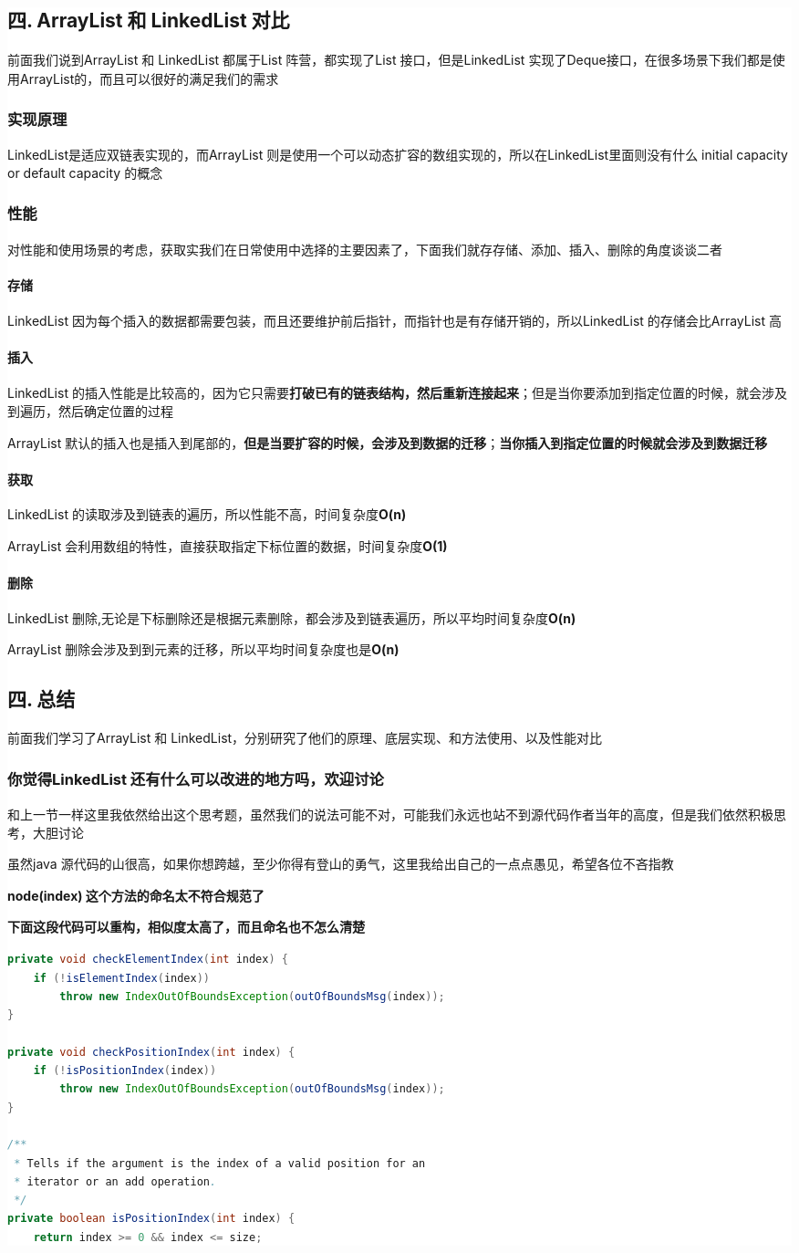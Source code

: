
## 四. ArrayList 和 LinkedList 对比

前面我们说到ArrayList 和 LinkedList 都属于List 阵营，都实现了List 接口，但是LinkedList 实现了Deque接口，在很多场景下我们都是使用ArrayList的，而且可以很好的满足我们的需求

### 实现原理

LinkedList是适应双链表实现的，而ArrayList 则是使用一个可以动态扩容的数组实现的，所以在LinkedList里面则没有什么 initial capacity or default capacity 的概念

### 性能

对性能和使用场景的考虑，获取实我们在日常使用中选择的主要因素了，下面我们就存存储、添加、插入、删除的角度谈谈二者

#### 存储

LinkedList 因为每个插入的数据都需要包装，而且还要维护前后指针，而指针也是有存储开销的，所以LinkedList 的存储会比ArrayList 高

#### 插入

LinkedList 的插入性能是比较高的，因为它只需要**打破已有的链表结构，然后重新连接起来**；但是当你要添加到指定位置的时候，就会涉及到遍历，然后确定位置的过程

ArrayList 默认的插入也是插入到尾部的，**但是当要扩容的时候，会涉及到数据的迁移**；**当你插入到指定位置的时候就会涉及到数据迁移**

#### 获取

LinkedList 的读取涉及到链表的遍历，所以性能不高，时间复杂度**O(n)**

ArrayList 会利用数组的特性，直接获取指定下标位置的数据，时间复杂度**O(1)**

#### 删除

LinkedList 删除,无论是下标删除还是根据元素删除，都会涉及到链表遍历，所以平均时间复杂度**O(n)**

ArrayList 删除会涉及到到元素的迁移，所以平均时间复杂度也是**O(n)**



## 四. 总结

前面我们学习了ArrayList 和 LinkedList，分别研究了他们的原理、底层实现、和方法使用、以及性能对比

### 你觉得LinkedList 还有什么可以改进的地方吗，欢迎讨论

和上一节一样这里我依然给出这个思考题，虽然我们的说法可能不对，可能我们永远也站不到源代码作者当年的高度，但是我们依然积极思考，大胆讨论

虽然java 源代码的山很高，如果你想跨越，至少你得有登山的勇气，这里我给出自己的一点点愚见，希望各位不吝指教

**node(index) 这个方法的命名太不符合规范了**

**下面这段代码可以重构，相似度太高了，而且命名也不怎么清楚**

```java
private void checkElementIndex(int index) {
    if (!isElementIndex(index))
        throw new IndexOutOfBoundsException(outOfBoundsMsg(index));
}

private void checkPositionIndex(int index) {
    if (!isPositionIndex(index))
        throw new IndexOutOfBoundsException(outOfBoundsMsg(index));
}

/**
 * Tells if the argument is the index of a valid position for an
 * iterator or an add operation.
 */
private boolean isPositionIndex(int index) {
    return index >= 0 && index <= size;
```